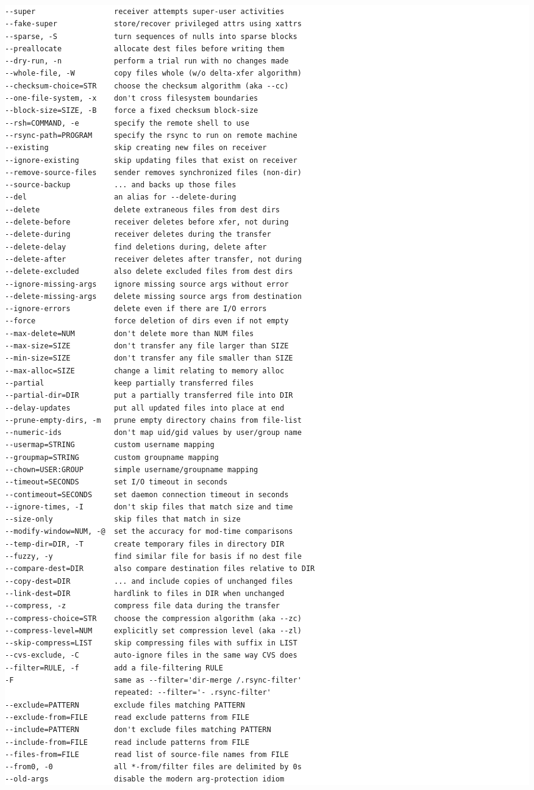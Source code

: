 ```
--super                  receiver attempts super-user activities
--fake-super             store/recover privileged attrs using xattrs
--sparse, -S             turn sequences of nulls into sparse blocks
--preallocate            allocate dest files before writing them
--dry-run, -n            perform a trial run with no changes made
--whole-file, -W         copy files whole (w/o delta-xfer algorithm)
--checksum-choice=STR    choose the checksum algorithm (aka --cc)
--one-file-system, -x    don't cross filesystem boundaries
--block-size=SIZE, -B    force a fixed checksum block-size
--rsh=COMMAND, -e        specify the remote shell to use
--rsync-path=PROGRAM     specify the rsync to run on remote machine
--existing               skip creating new files on receiver
--ignore-existing        skip updating files that exist on receiver
--remove-source-files    sender removes synchronized files (non-dir)
--source-backup          ... and backs up those files
--del                    an alias for --delete-during
--delete                 delete extraneous files from dest dirs
--delete-before          receiver deletes before xfer, not during
--delete-during          receiver deletes during the transfer
--delete-delay           find deletions during, delete after
--delete-after           receiver deletes after transfer, not during
--delete-excluded        also delete excluded files from dest dirs
--ignore-missing-args    ignore missing source args without error
--delete-missing-args    delete missing source args from destination
--ignore-errors          delete even if there are I/O errors
--force                  force deletion of dirs even if not empty
--max-delete=NUM         don't delete more than NUM files
--max-size=SIZE          don't transfer any file larger than SIZE
--min-size=SIZE          don't transfer any file smaller than SIZE
--max-alloc=SIZE         change a limit relating to memory alloc
--partial                keep partially transferred files
--partial-dir=DIR        put a partially transferred file into DIR
--delay-updates          put all updated files into place at end
--prune-empty-dirs, -m   prune empty directory chains from file-list
--numeric-ids            don't map uid/gid values by user/group name
--usermap=STRING         custom username mapping
--groupmap=STRING        custom groupname mapping
--chown=USER:GROUP       simple username/groupname mapping
--timeout=SECONDS        set I/O timeout in seconds
--contimeout=SECONDS     set daemon connection timeout in seconds
--ignore-times, -I       don't skip files that match size and time
--size-only              skip files that match in size
--modify-window=NUM, -@  set the accuracy for mod-time comparisons
--temp-dir=DIR, -T       create temporary files in directory DIR
--fuzzy, -y              find similar file for basis if no dest file
--compare-dest=DIR       also compare destination files relative to DIR
--copy-dest=DIR          ... and include copies of unchanged files
--link-dest=DIR          hardlink to files in DIR when unchanged
--compress, -z           compress file data during the transfer
--compress-choice=STR    choose the compression algorithm (aka --zc)
--compress-level=NUM     explicitly set compression level (aka --zl)
--skip-compress=LIST     skip compressing files with suffix in LIST
--cvs-exclude, -C        auto-ignore files in the same way CVS does
--filter=RULE, -f        add a file-filtering RULE
-F                       same as --filter='dir-merge /.rsync-filter'
                         repeated: --filter='- .rsync-filter'
--exclude=PATTERN        exclude files matching PATTERN
--exclude-from=FILE      read exclude patterns from FILE
--include=PATTERN        don't exclude files matching PATTERN
--include-from=FILE      read include patterns from FILE
--files-from=FILE        read list of source-file names from FILE
--from0, -0              all *-from/filter files are delimited by 0s
--old-args               disable the modern arg-protection idiom
```